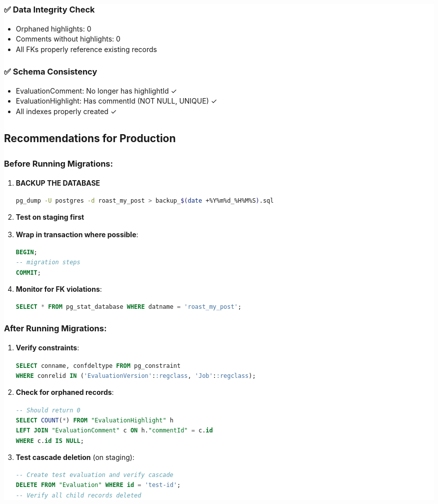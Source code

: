 ### ✅ Data Integrity Check
- Orphaned highlights: 0
- Comments without highlights: 0
- All FKs properly reference existing records

### ✅ Schema Consistency
- EvaluationComment: No longer has highlightId ✓
- EvaluationHighlight: Has commentId (NOT NULL, UNIQUE) ✓
- All indexes properly created ✓

## Recommendations for Production

### Before Running Migrations:
1. **BACKUP THE DATABASE**
   ```bash
   pg_dump -U postgres -d roast_my_post > backup_$(date +%Y%m%d_%H%M%S).sql
   ```

2. **Test on staging first**

3. **Wrap in transaction where possible**:
   ```sql
   BEGIN;
   -- migration steps
   COMMIT;
   ```

4. **Monitor for FK violations**:
   ```sql
   SELECT * FROM pg_stat_database WHERE datname = 'roast_my_post';
   ```

### After Running Migrations:
1. **Verify constraints**:
   ```sql
   SELECT conname, confdeltype FROM pg_constraint 
   WHERE conrelid IN ('EvaluationVersion'::regclass, 'Job'::regclass);
   ```

2. **Check for orphaned records**:
   ```sql
   -- Should return 0
   SELECT COUNT(*) FROM "EvaluationHighlight" h 
   LEFT JOIN "EvaluationComment" c ON h."commentId" = c.id 
   WHERE c.id IS NULL;
   ```

3. **Test cascade deletion** (on staging):
   ```sql
   -- Create test evaluation and verify cascade
   DELETE FROM "Evaluation" WHERE id = 'test-id';
   -- Verify all child records deleted
   ```
